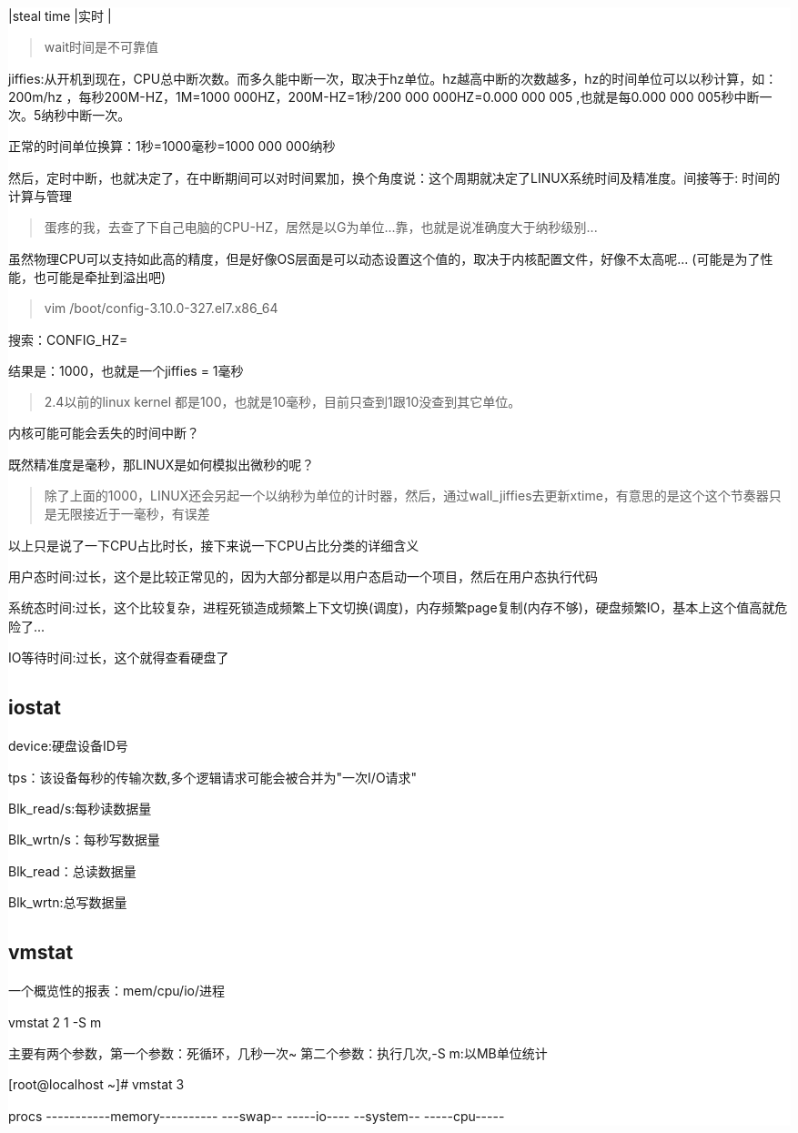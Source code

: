 |steal time    |实时                           |

> wait时间是不可靠值

jiffies:从开机到现在，CPU总中断次数。而多久能中断一次，取决于hz单位。hz越高中断的次数越多，hz的时间单位可以以秒计算，如：200m/hz ，每秒200M\-HZ，1M=1000 000HZ，200M\-HZ=1秒/200 000 000HZ=0.000 000 005 ,也就是每0.000 000 005秒中断一次。5纳秒中断一次。

正常的时间单位换算：1秒=1000毫秒=1000 000 000纳秒

然后，定时中断，也就决定了，在中断期间可以对时间累加，换个角度说：这个周期就决定了LINUX系统时间及精准度。间接等于: 时间的计算与管理

> 蛋疼的我，去查了下自己电脑的CPU\-HZ，居然是以G为单位...靠，也就是说准确度大于纳秒级别...

虽然物理CPU可以支持如此高的精度，但是好像OS层面是可以动态设置这个值的，取决于内核配置文件，好像不太高呢... \(可能是为了性能，也可能是牵扯到溢出吧\)

> vim /boot/config\-3.10.0\-327.el7.x86\_64

搜索：CONFIG\_HZ=

结果是：1000，也就是一个jiffies = 1毫秒

> 2.4以前的linux kernel 都是100，也就是10毫秒，目前只查到1跟10没查到其它单位。

内核可能可能会丢失的时间中断？

既然精准度是毫秒，那LINUX是如何模拟出微秒的呢？

> 除了上面的1000，LINUX还会另起一个以纳秒为单位的计时器，然后，通过wall\_jiffies去更新xtime，有意思的是这个这个节奏器只是无限接近于一毫秒，有误差

以上只是说了一下CPU占比时长，接下来说一下CPU占比分类的详细含义

用户态时间:过长，这个是比较正常见的，因为大部分都是以用户态启动一个项目，然后在用户态执行代码

系统态时间:过长，这个比较复杂，进程死锁造成频繁上下文切换\(调度\)，内存频繁page复制\(内存不够\)，硬盘频繁IO，基本上这个值高就危险了...

IO等待时间:过长，这个就得查看硬盘了

## iostat

device:硬盘设备ID号

tps：该设备每秒的传输次数,多个逻辑请求可能会被合并为"一次I/O请求"

Blk\_read/s:每秒读数据量

Blk\_wrtn/s：每秒写数据量

Blk\_read：总读数据量

Blk\_wrtn:总写数据量

## vmstat

一个概览性的报表：mem/cpu/io/进程

vmstat 2 1 \-S m

主要有两个参数，第一个参数：死循环，几秒一次~ 第二个参数：执行几次,\-S m:以MB单位统计

\[root@localhost ~\]\# vmstat 3

procs \-\-\-\-\-\-\-\-\-\-\-memory\-\-\-\-\-\-\-\-\-\- \-\-\-swap\-\- \-\-\-\-\-io\-\-\-\- \-\-system\-\- \-\-\-\-\-cpu\-\-\-\-\-
